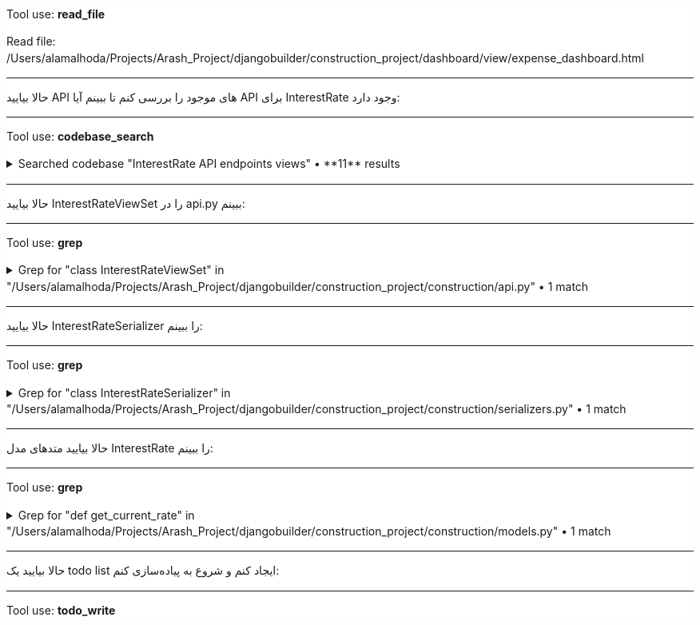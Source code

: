 
Tool use: **read_file**

Read file: /Users/alamalhoda/Projects/Arash_Project/djangobuilder/construction_project/dashboard/view/expense_dashboard.html

---

حالا بیایید API های موجود را بررسی کنم تا ببینم آیا API برای InterestRate وجود دارد:


---

Tool use: **codebase_search**

<details><summary>Searched codebase "InterestRate API endpoints views" • **11** results</summary></details>

---

حالا بیایید InterestRateViewSet را در api.py ببینم:


---

Tool use: **grep**

<details><summary>Grep for "class InterestRateViewSet" in "/Users/alamalhoda/Projects/Arash_Project/djangobuilder/construction_project/construction/api.py" • 1 match</summary></details>

---

حالا بیایید InterestRateSerializer را ببینم:


---

Tool use: **grep**

<details><summary>Grep for "class InterestRateSerializer" in "/Users/alamalhoda/Projects/Arash_Project/djangobuilder/construction_project/construction/serializers.py" • 1 match</summary></details>

---

حالا بیایید متدهای مدل InterestRate را ببینم:


---

Tool use: **grep**

<details><summary>Grep for "def get_current_rate" in "/Users/alamalhoda/Projects/Arash_Project/djangobuilder/construction_project/construction/models.py" • 1 match</summary></details>

---

حالا بیایید یک todo list ایجاد کنم و شروع به پیاده‌سازی کنم:


---

Tool use: **todo_write**
